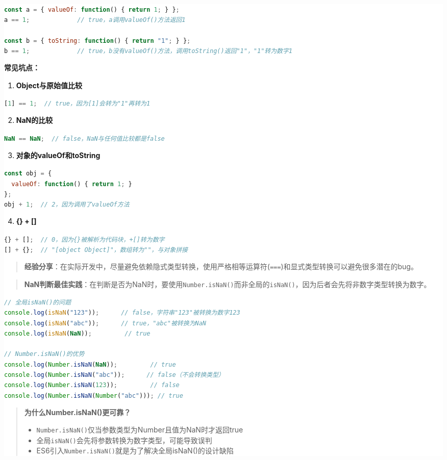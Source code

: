    ```javascript
   const a = { valueOf: function() { return 1; } };
   a == 1;             // true，a调用valueOf()方法返回1

   const b = { toString: function() { return "1"; } };
   b == 1;             // true，b没有valueOf()方法，调用toString()返回"1"，"1"转为数字1
   ```

**常见坑点：**

1. **Object与原始值比较**

```javascript
[1] == 1;  // true，因为[1]会转为"1"再转为1
```

2. **NaN的比较**

```javascript
NaN == NaN;  // false，NaN与任何值比较都是false
```

3. **对象的valueOf和toString**

```javascript
const obj = {
  valueOf: function() { return 1; }
};
obj + 1;  // 2，因为调用了valueOf方法
```

4. **{} + []**

```javascript
{} + [];  // 0，因为{}被解析为代码块，+[]转为数字
[] + {};  // "[object Object]"，数组转为""，与对象拼接
```

> **经验分享**：在实际开发中，尽量避免依赖隐式类型转换，使用严格相等运算符(`===`)和显式类型转换可以避免很多潜在的bug。

> **NaN判断最佳实践**：在判断是否为NaN时，要使用`Number.isNaN()`而非全局的`isNaN()`，因为后者会先将非数字类型转换为数字。

```javascript
// 全局isNaN()的问题
console.log(isNaN("123"));      // false，字符串"123"被转换为数字123
console.log(isNaN("abc"));      // true，"abc"被转换为NaN
console.log(isNaN(NaN));         // true

// Number.isNaN()的优势
console.log(Number.isNaN(NaN));         // true
console.log(Number.isNaN("abc"));      // false（不会转换类型）
console.log(Number.isNaN(123));         // false
console.log(Number.isNaN(Number("abc"))); // true
```

> **为什么Number.isNaN()更可靠？**
> - `Number.isNaN()`仅当参数类型为Number且值为NaN时才返回true
> - 全局`isNaN()`会先将参数转换为数字类型，可能导致误判
> - ES6引入`Number.isNaN()`就是为了解决全局isNaN()的设计缺陷
